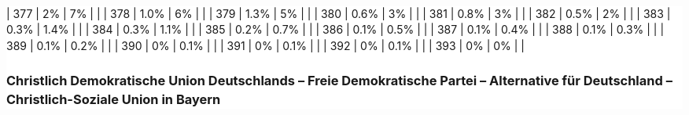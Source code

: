 | 377 | 2% | 7% |  |
| 378 | 1.0% | 6% |  |
| 379 | 1.3% | 5% |  |
| 380 | 0.6% | 3% |  |
| 381 | 0.8% | 3% |  |
| 382 | 0.5% | 2% |  |
| 383 | 0.3% | 1.4% |  |
| 384 | 0.3% | 1.1% |  |
| 385 | 0.2% | 0.7% |  |
| 386 | 0.1% | 0.5% |  |
| 387 | 0.1% | 0.4% |  |
| 388 | 0.1% | 0.3% |  |
| 389 | 0.1% | 0.2% |  |
| 390 | 0% | 0.1% |  |
| 391 | 0% | 0.1% |  |
| 392 | 0% | 0.1% |  |
| 393 | 0% | 0% |  |

### Christlich Demokratische Union Deutschlands – Freie Demokratische Partei – Alternative für Deutschland – Christlich-Soziale Union in Bayern
